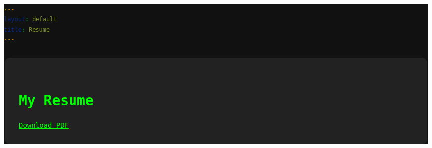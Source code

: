 ```yaml
---
layout: default
title: Resume
---
```


<style>
body { background: #111; color: #00ff00; font-family: 'Fira Mono', 'Consolas', monospace; }
a { color: #00ff00; }
.resume-container { margin: 2em auto; max-width: 800px; background: #222; padding: 2em; border-radius: 10px; }
</style>

<div class="resume-container">
  <h1>My Resume</h1>
  <a href="/CSResume_r3%20(1).pdf" download>Download PDF</a>
  <embed src="/CSResume_r3%20(1).pdf" type="application/pdf" width="100%" height="600px" />
</div> 